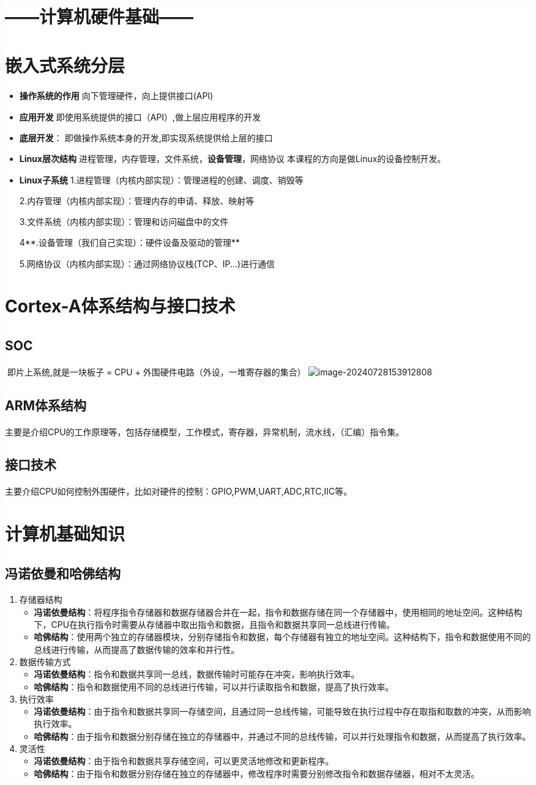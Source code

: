 # ——计算机硬件基础——

# 嵌入式系统分层

- **操作系统的作用**
  向下管理硬件，向上提供接口(API)
  
- **应用开发**
  即使用系统提供的接口（API）,做上层应用程序的开发
  
- **底层开发**：
  即做操作系统本身的开发,即实现系统提供给上层的接口
  
- **Linux层次结构**
  进程管理，内存管理，文件系统，**设备管理**，网络协议
  本课程的方向是做Linux的设备控制开发。
  
- **Linux子系统**
    1.进程管理（内核内部实现）：管理进程的创建、调度、销毁等

    2.内存管理（内核内部实现）：管理内存的申请、释放、映射等

    3.文件系统（内核内部实现）：管理和访问磁盘中的文件

    4**.设备管理（我们自己实现）：硬件设备及驱动的管理**

    5.网络协议（内核内部实现）：通过网络协议栈(TCP、IP...)进行通信

# Cortex-A体系结构与接口技术

## SOC

​	即片上系统,就是一块板子 = CPU + 外围硬件电路（外设，一堆寄存器的集合）
![image-20240728153912808](figure\image-20240728153912808.png)

## ARM体系结构

​	主要是介绍CPU的工作原理等，包括存储模型，工作模式，寄存器，异常机制，流水线，（汇编）指令集。

## 接口技术

​	主要介绍CPU如何控制外围硬件，比如对硬件的控制：GPIO,PWM,UART,ADC,RTC,IIC等。

# 计算机基础知识

## 冯诺依曼和哈佛结构

1. 存储器结构
   - **冯诺依曼结构**：将程序指令存储器和数据存储器合并在一起，指令和数据存储在同一个存储器中，使用相同的地址空间。这种结构下，CPU在执行指令时需要从存储器中取出指令和数据，且指令和数据共享同一总线进行传输。
   - **哈佛结构**：使用两个独立的存储器模块，分别存储指令和数据，每个存储器有独立的地址空间。这种结构下，指令和数据使用不同的总线进行传输，从而提高了数据传输的效率和并行性。
2. 数据传输方式
   - **冯诺依曼结构**：指令和数据共享同一总线，数据传输时可能存在冲突，影响执行效率。
   - **哈佛结构**：指令和数据使用不同的总线进行传输，可以并行读取指令和数据，提高了执行效率。
3. 执行效率
   - **冯诺依曼结构**：由于指令和数据共享同一存储空间，且通过同一总线传输，可能导致在执行过程中存在取指和取数的冲突，从而影响执行效率。
   - **哈佛结构**：由于指令和数据分别存储在独立的存储器中，并通过不同的总线传输，可以并行处理指令和数据，从而提高了执行效率。
4. 灵活性
   - **冯诺依曼结构**：由于指令和数据共享存储空间，可以更灵活地修改和更新程序。
   - **哈佛结构**：由于指令和数据分别存储在独立的存储器中，修改程序时需要分别修改指令和数据存储器，相对不太灵活。
